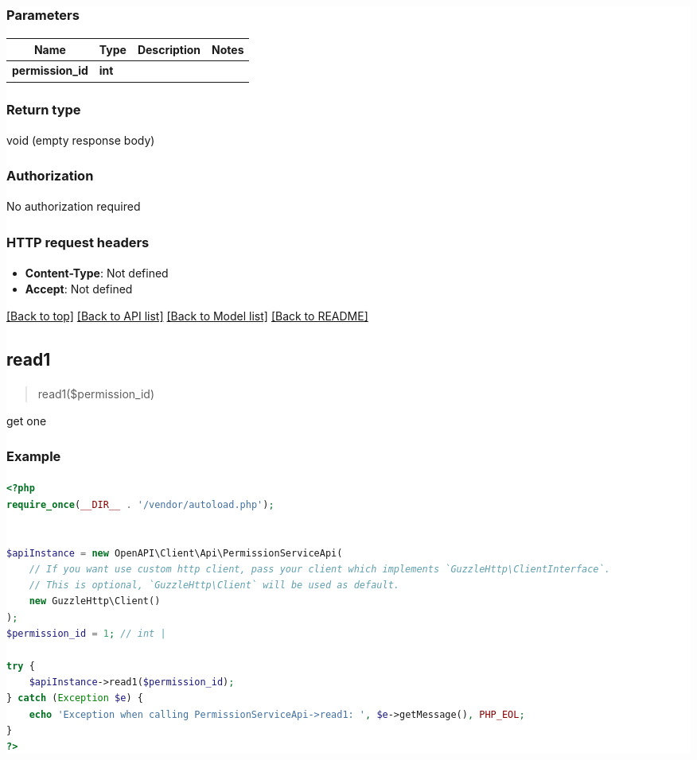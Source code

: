 ### Parameters


Name | Type | Description  | Notes
------------- | ------------- | ------------- | -------------
 **permission_id** | **int**|  |

### Return type

void (empty response body)

### Authorization

No authorization required

### HTTP request headers

- **Content-Type**: Not defined
- **Accept**: Not defined

[[Back to top]](#) [[Back to API list]](../../README.md#documentation-for-api-endpoints)
[[Back to Model list]](../../README.md#documentation-for-models)
[[Back to README]](../../README.md)


## read1

> read1($permission_id)

get one

### Example

```php
<?php
require_once(__DIR__ . '/vendor/autoload.php');


$apiInstance = new OpenAPI\Client\Api\PermissionServiceApi(
    // If you want use custom http client, pass your client which implements `GuzzleHttp\ClientInterface`.
    // This is optional, `GuzzleHttp\Client` will be used as default.
    new GuzzleHttp\Client()
);
$permission_id = 1; // int | 

try {
    $apiInstance->read1($permission_id);
} catch (Exception $e) {
    echo 'Exception when calling PermissionServiceApi->read1: ', $e->getMessage(), PHP_EOL;
}
?>
```

